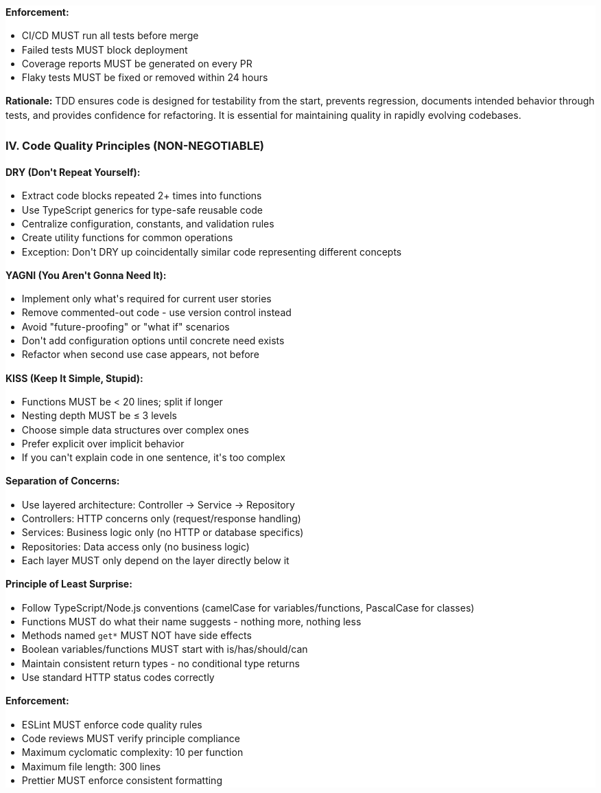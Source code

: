 **Enforcement:**
- CI/CD MUST run all tests before merge
- Failed tests MUST block deployment
- Coverage reports MUST be generated on every PR
- Flaky tests MUST be fixed or removed within 24 hours

**Rationale:**
TDD ensures code is designed for testability from the start, prevents regression, documents intended behavior through tests, and provides confidence for refactoring. It is essential for maintaining quality in rapidly evolving codebases.

### IV. Code Quality Principles (NON-NEGOTIABLE)

**DRY (Don't Repeat Yourself):**
- Extract code blocks repeated 2+ times into functions
- Use TypeScript generics for type-safe reusable code
- Centralize configuration, constants, and validation rules
- Create utility functions for common operations
- Exception: Don't DRY up coincidentally similar code representing different concepts

**YAGNI (You Aren't Gonna Need It):**
- Implement only what's required for current user stories
- Remove commented-out code - use version control instead
- Avoid "future-proofing" or "what if" scenarios
- Don't add configuration options until concrete need exists
- Refactor when second use case appears, not before

**KISS (Keep It Simple, Stupid):**
- Functions MUST be < 20 lines; split if longer
- Nesting depth MUST be ≤ 3 levels
- Choose simple data structures over complex ones
- Prefer explicit over implicit behavior
- If you can't explain code in one sentence, it's too complex

**Separation of Concerns:**
- Use layered architecture: Controller → Service → Repository
- Controllers: HTTP concerns only (request/response handling)
- Services: Business logic only (no HTTP or database specifics)
- Repositories: Data access only (no business logic)
- Each layer MUST only depend on the layer directly below it

**Principle of Least Surprise:**
- Follow TypeScript/Node.js conventions (camelCase for variables/functions, PascalCase for classes)
- Functions MUST do what their name suggests - nothing more, nothing less
- Methods named `get*` MUST NOT have side effects
- Boolean variables/functions MUST start with is/has/should/can
- Maintain consistent return types - no conditional type returns
- Use standard HTTP status codes correctly

**Enforcement:**
- ESLint MUST enforce code quality rules
- Code reviews MUST verify principle compliance
- Maximum cyclomatic complexity: 10 per function
- Maximum file length: 300 lines
- Prettier MUST enforce consistent formatting
